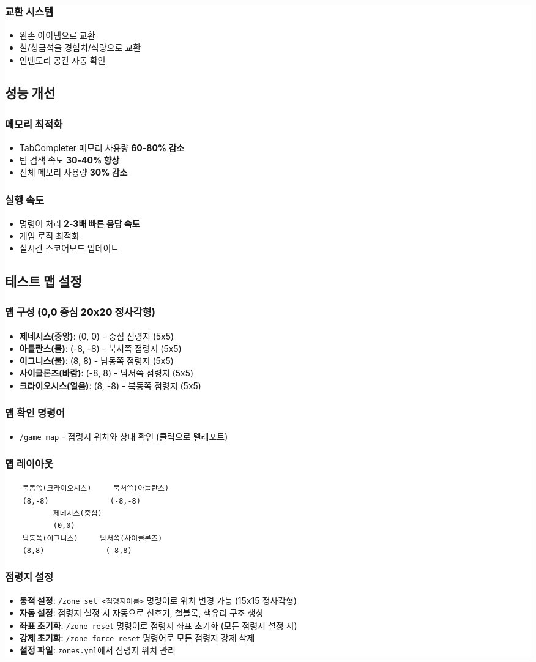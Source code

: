 ### 교환 시스템

-  왼손 아이템으로 교환
-  철/청금석을 경험치/식량으로 교환
-  인벤토리 공간 자동 확인

## 성능 개선

### 메모리 최적화

-  TabCompleter 메모리 사용량 **60-80% 감소**
-  팀 검색 속도 **30-40% 향상**
-  전체 메모리 사용량 **30% 감소**

### 실행 속도

-  명령어 처리 **2-3배 빠른 응답 속도**
-  게임 로직 최적화
-  실시간 스코어보드 업데이트

## 테스트 맵 설정

### 맵 구성 (0,0 중심 20x20 정사각형)

-  **제네시스(중앙)**: (0, 0) - 중심 점령지 (5x5)
-  **아틀란스(물)**: (-8, -8) - 북서쪽 점령지 (5x5)
-  **이그니스(불)**: (8, 8) - 남동쪽 점령지 (5x5)
-  **사이클론즈(바람)**: (-8, 8) - 남서쪽 점령지 (5x5)
-  **크라이오시스(얼음)**: (8, -8) - 북동쪽 점령지 (5x5)

### 맵 확인 명령어

-  `/game map` - 점령지 위치와 상태 확인 (클릭으로 텔레포트)

### 맵 레이아웃

```
    북동쪽(크라이오시스)     북서쪽(아틀란스)
    (8,-8)              (-8,-8)
           제네시스(중심)
           (0,0)
    남동쪽(이그니스)     남서쪽(사이클론즈)
    (8,8)              (-8,8)
```

### 점령지 설정

-  **동적 설정**: `/zone set <점령지이름>` 명령어로 위치 변경 가능 (15x15 정사각형)
-  **자동 설정**: 점령지 설정 시 자동으로 신호기, 철블록, 색유리 구조 생성
-  **좌표 초기화**: `/zone reset` 명령어로 점령지 좌표 초기화 (모든 점령지 설정 시)
-  **강제 초기화**: `/zone force-reset` 명령어로 모든 점령지 강제 삭제
-  **설정 파일**: `zones.yml`에서 점령지 위치 관리
